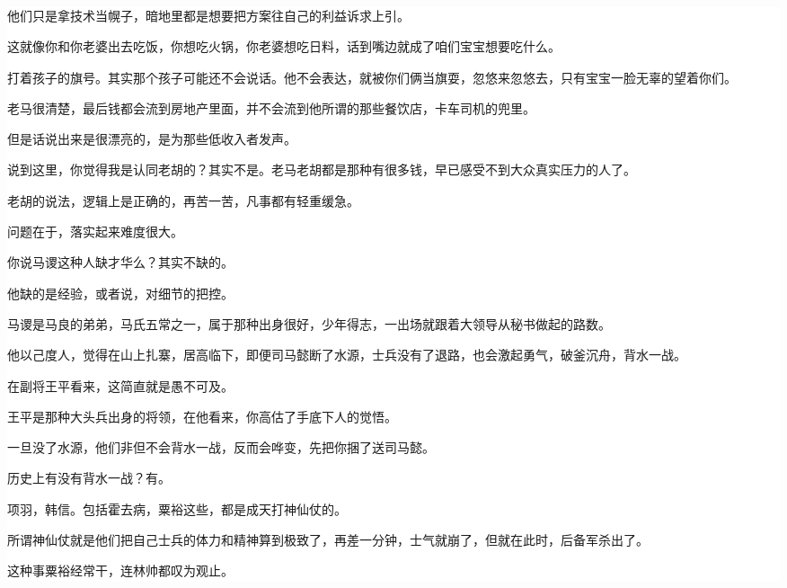 
他们只是拿技术当幌子，暗地里都是想要把方案往自己的利益诉求上引。

  

这就像你和你老婆出去吃饭，你想吃火锅，你老婆想吃日料，话到嘴边就成了咱们宝宝想要吃什么。

  

打着孩子的旗号。其实那个孩子可能还不会说话。他不会表达，就被你们俩当旗耍，忽悠来忽悠去，只有宝宝一脸无辜的望着你们。  

  

老马很清楚，最后钱都会流到房地产里面，并不会流到他所谓的那些餐饮店，卡车司机的兜里。  

  

但是话说出来是很漂亮的，是为那些低收入者发声。  

  

说到这里，你觉得我是认同老胡的？其实不是。老马老胡都是那种有很多钱，早已感受不到大众真实压力的人了。

  

老胡的说法，逻辑上是正确的，再苦一苦，凡事都有轻重缓急。

  

问题在于，落实起来难度很大。  

  

你说马谡这种人缺才华么？其实不缺的。

  

他缺的是经验，或者说，对细节的把控。  

  

马谡是马良的弟弟，马氏五常之一，属于那种出身很好，少年得志，一出场就跟着大领导从秘书做起的路数。

  

他以己度人，觉得在山上扎寨，居高临下，即便司马懿断了水源，士兵没有了退路，也会激起勇气，破釜沉舟，背水一战。  

  

在副将王平看来，这简直就是愚不可及。  

  

王平是那种大头兵出身的将领，在他看来，你高估了手底下人的觉悟。

  

一旦没了水源，他们非但不会背水一战，反而会哗变，先把你捆了送司马懿。

  

历史上有没有背水一战？有。  

  

项羽，韩信。包括霍去病，粟裕这些，都是成天打神仙仗的。

  

所谓神仙仗就是他们把自己士兵的体力和精神算到极致了，再差一分钟，士气就崩了，但就在此时，后备军杀出了。

  

这种事粟裕经常干，连林帅都叹为观止。  

  
